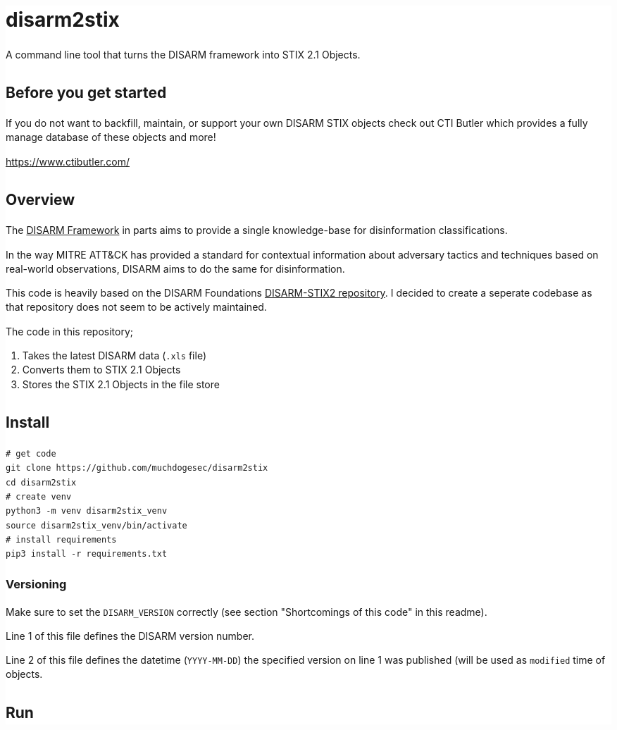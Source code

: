 # disarm2stix

A command line tool that turns the DISARM framework into STIX 2.1 Objects.

## Before you get started

If you do not want to backfill, maintain, or support your own DISARM STIX objects check out CTI Butler which provides a fully manage database of these objects and more!

https://www.ctibutler.com/

## Overview

The [DISARM Framework](https://www.disarm.foundation/framework) in parts aims to provide a single knowledge-base for disinformation classifications.

In the way MITRE ATT&CK has provided a standard for contextual information about adversary tactics and techniques based on real-world observations, DISARM aims to do the same for disinformation.

This code is heavily based on the DISARM Foundations [DISARM-STIX2 repository](https://github.com/DISARMFoundation/DISARM-STIX2/). I decided to create a seperate codebase as that repository does not seem to be actively maintained.

The code in this repository;

1. Takes the latest DISARM data (`.xls` file)
2. Converts them to STIX 2.1 Objects
3. Stores the STIX 2.1 Objects in the file store

## Install

```shell
# get code
git clone https://github.com/muchdogesec/disarm2stix
cd disarm2stix
# create venv
python3 -m venv disarm2stix_venv
source disarm2stix_venv/bin/activate
# install requirements
pip3 install -r requirements.txt
```

### Versioning

Make sure to set the `DISARM_VERSION` correctly (see section "Shortcomings of this code" in this readme).

Line 1 of this file defines the DISARM version number.

Line 2 of this file defines the datetime (`YYYY-MM-DD`) the specified version on line 1 was published (will be used as `modified` time of objects.

## Run
